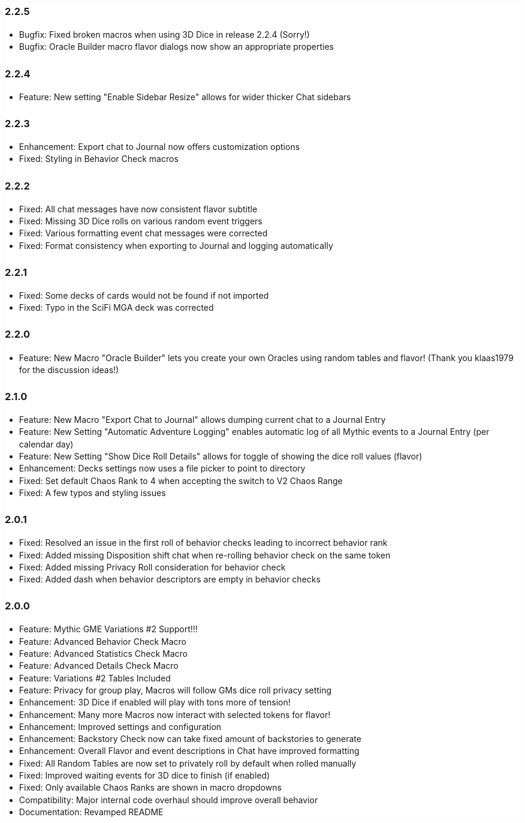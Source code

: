### 2.2.5
* Bugfix: Fixed broken macros when using 3D Dice in release 2.2.4 (Sorry!)
* Bugfix: Oracle Builder macro flavor dialogs now show an appropriate properties

### 2.2.4
* Feature: New setting "Enable Sidebar Resize" allows for wider thicker Chat sidebars

### 2.2.3
* Enhancement: Export chat to Journal now offers customization options
* Fixed: Styling in Behavior Check macros

### 2.2.2
* Fixed: All chat messages have now consistent flavor subtitle
* Fixed: Missing 3D Dice rolls on various random event triggers
* Fixed: Various formatting event chat messages were corrected
* Fixed: Format consistency when exporting to Journal and logging automatically

### 2.2.1
* Fixed: Some decks of cards would not be found if not imported
* Fixed: Typo in the SciFi MGA deck was corrected

### 2.2.0
* Feature: New Macro "Oracle Builder" lets you create your own Oracles using random tables and flavor! (Thank you klaas1979 for the discussion ideas!)

### 2.1.0
* Feature: New Macro "Export Chat to Journal" allows dumping current chat to a Journal Entry
* Feature: New Setting "Automatic Adventure Logging" enables automatic log of all Mythic events to a Journal Entry (per calendar day)
* Feature: New Setting "Show Dice Roll Details" allows for toggle of showing the dice roll values (flavor)
* Enhancement: Decks settings now uses a file picker to point to directory
* Fixed: Set default Chaos Rank to 4 when accepting the switch to V2 Chaos Range
* Fixed: A few typos and styling issues

### 2.0.1
* Fixed: Resolved an issue in the first roll of behavior checks leading to incorrect behavior rank
* Fixed: Added missing Disposition shift chat when re-rolling behavior check on the same token
* Fixed: Added missing Privacy Roll consideration for behavior check
* Fixed: Added dash when behavior descriptors are empty in behavior checks 

### 2.0.0
* Feature: Mythic GME Variations #2 Support!!!
* Feature: Advanced Behavior Check Macro
* Feature: Advanced Statistics Check Macro
* Feature: Advanced Details Check Macro
* Feature: Variations #2 Tables Included
* Feature: Privacy for group play, Macros will follow GMs dice roll privacy setting
* Enhancement: 3D Dice if enabled will play with tons more of tension!
* Enhancement: Many more Macros now interact with selected tokens for flavor!
* Enhancement: Improved settings and configuration
* Enhancement: Backstory Check now can take fixed amount of backstories to generate
* Enhancement: Overall Flavor and event descriptions in Chat have improved formatting
* Fixed: All Random Tables are now set to privately roll by default when rolled manually
* Fixed: Improved waiting events for 3D dice to finish (if enabled)
* Fixed: Only available Chaos Ranks are shown in macro dropdowns
* Compatibility: Major internal code overhaul should improve overall behavior
* Documentation: Revamped README
